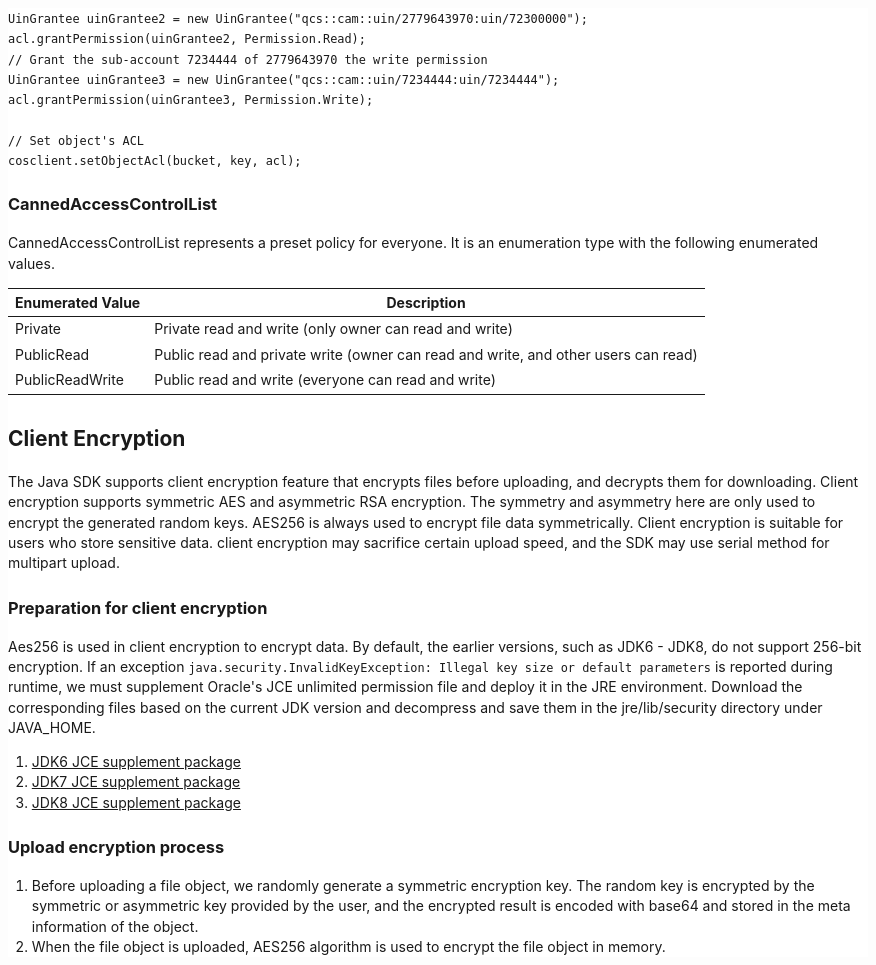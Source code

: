 ```
UinGrantee uinGrantee2 = new UinGrantee("qcs::cam::uin/2779643970:uin/72300000");
acl.grantPermission(uinGrantee2, Permission.Read);
// Grant the sub-account 7234444 of 2779643970 the write permission
UinGrantee uinGrantee3 = new UinGrantee("qcs::cam::uin/7234444:uin/7234444");
acl.grantPermission(uinGrantee3, Permission.Write);

// Set object's ACL
cosclient.setObjectAcl(bucket, key, acl);
```

### CannedAccessControlList

CannedAccessControlList represents a preset policy for everyone. It is an enumeration type with the following enumerated values.

| Enumerated Value | Description |
| --------------- | ---------------------------- |
| Private         | Private read and write (only owner can read and write) |
| PublicRead      | Public read and private write (owner can read and write, and other users can read) |
| PublicReadWrite | Public read and write (everyone can read and write) |


## Client Encryption
The Java SDK supports client encryption feature that encrypts files before uploading, and decrypts them for downloading. Client encryption supports symmetric AES and asymmetric RSA encryption.
The symmetry and asymmetry here are only used to encrypt the generated random keys. AES256 is always used to encrypt file data symmetrically.
Client encryption is suitable for users who store sensitive data. client encryption may sacrifice certain upload speed, and the SDK may use serial method for multipart upload.

### Preparation for client encryption

Aes256 is used in client encryption to encrypt data. By default, the earlier versions, such as JDK6 - JDK8, do not support 256-bit encryption. If an exception `java.security.InvalidKeyException: Illegal key size or default parameters` is reported during runtime, we must supplement Oracle's JCE unlimited permission file and deploy it in the JRE environment. Download the corresponding files based on the current JDK version and decompress and save them in the jre/lib/security directory under JAVA_HOME.

1. [JDK6 JCE supplement package](http://www.oracle.com/technetwork/java/javase/downloads/jce-6-download-429243.html)
2. [JDK7 JCE supplement package](http://www.oracle.com/technetwork/java/javase/downloads/jce-7-download-432124.html)
3. [JDK8 JCE supplement package](http://www.oracle.com/technetwork/java/javase/downloads/jce8-download-2133166.html)


### Upload encryption process
1. Before uploading a file object, we randomly generate a symmetric encryption key. The random key is encrypted by the symmetric or asymmetric key provided by the user, and the encrypted result is encoded with base64 and stored in the meta information of the object.
2. When the file object is uploaded, AES256 algorithm is used to encrypt the file object in memory.
